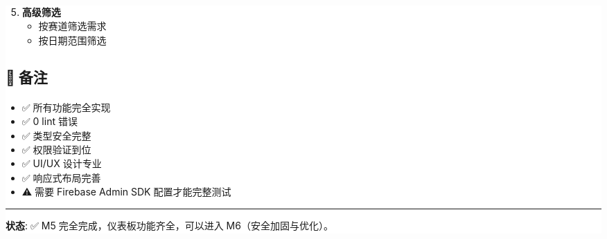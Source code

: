 5. **高级筛选**
   - 按赛道筛选需求
   - 按日期范围筛选

## 📝 备注

- ✅ 所有功能完全实现
- ✅ 0 lint 错误
- ✅ 类型安全完整
- ✅ 权限验证到位
- ✅ UI/UX 设计专业
- ✅ 响应式布局完善
- ⚠️ 需要 Firebase Admin SDK 配置才能完整测试

---

**状态**: ✅ M5 完全完成，仪表板功能齐全，可以进入 M6（安全加固与优化）。

